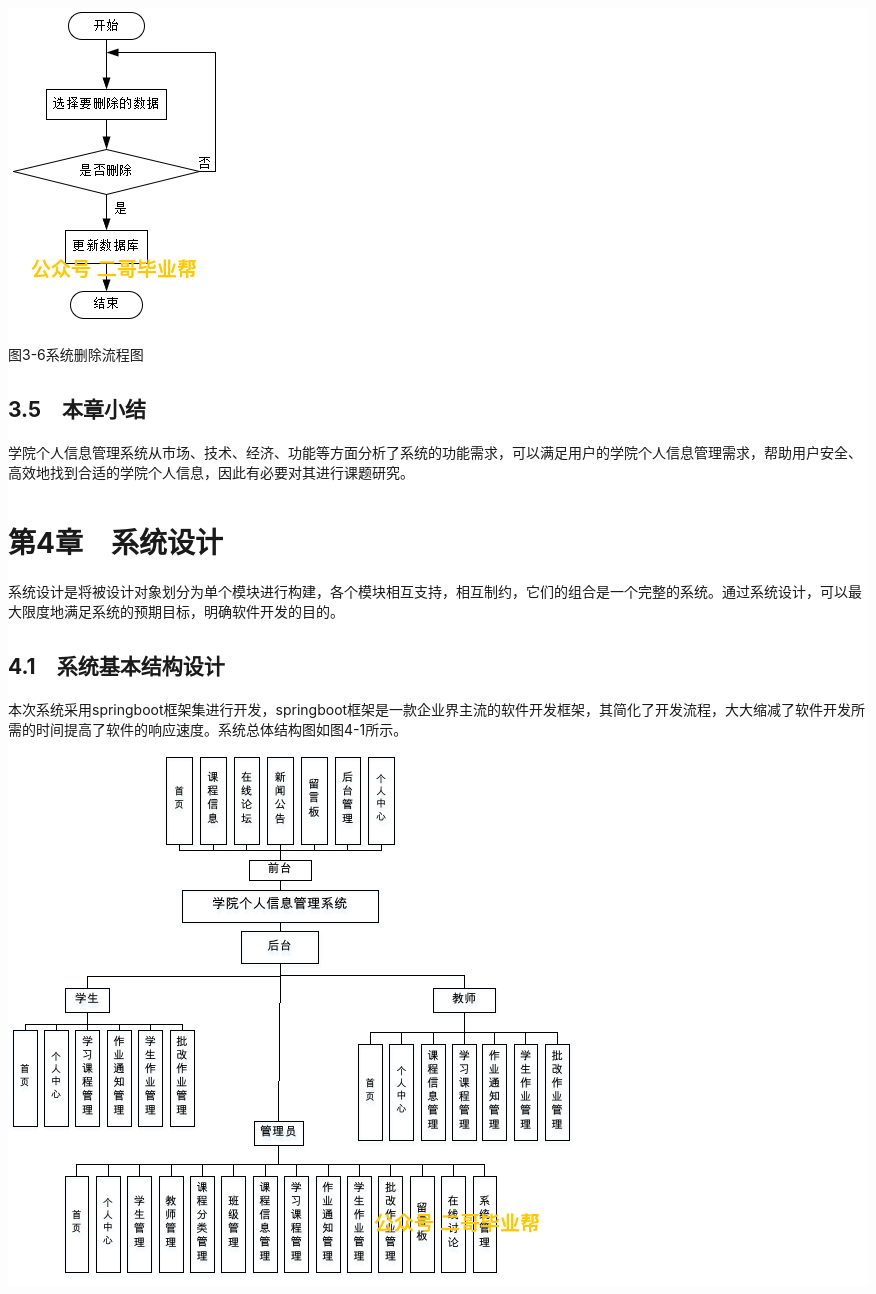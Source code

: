 ![](/md/blog.006.png)

图3-6系统删除流程图
## 3.5　本章小结
学院个人信息管理系统从市场、技术、经济、功能等方面分析了系统的功能需求，可以满足用户的学院个人信息管理需求，帮助用户安全、高效地找到合适的学院个人信息，因此有必要对其进行课题研究。
# 第4章　系统设计
系统设计是将被设计对象划分为单个模块进行构建，各个模块相互支持，相互制约，它们的组合是一个完整的系统。通过系统设计，可以最大限度地满足系统的预期目标，明确软件开发的目的。
## 4.1　系统基本结构设计
本次系统采用springboot框架集进行开发，springboot框架是一款企业界主流的软件开发框架，其简化了开发流程，大大缩减了软件开发所需的时间提高了软件的响应速度。系统总体结构图如图4-1所示。

![](/md/blog.007.png)
